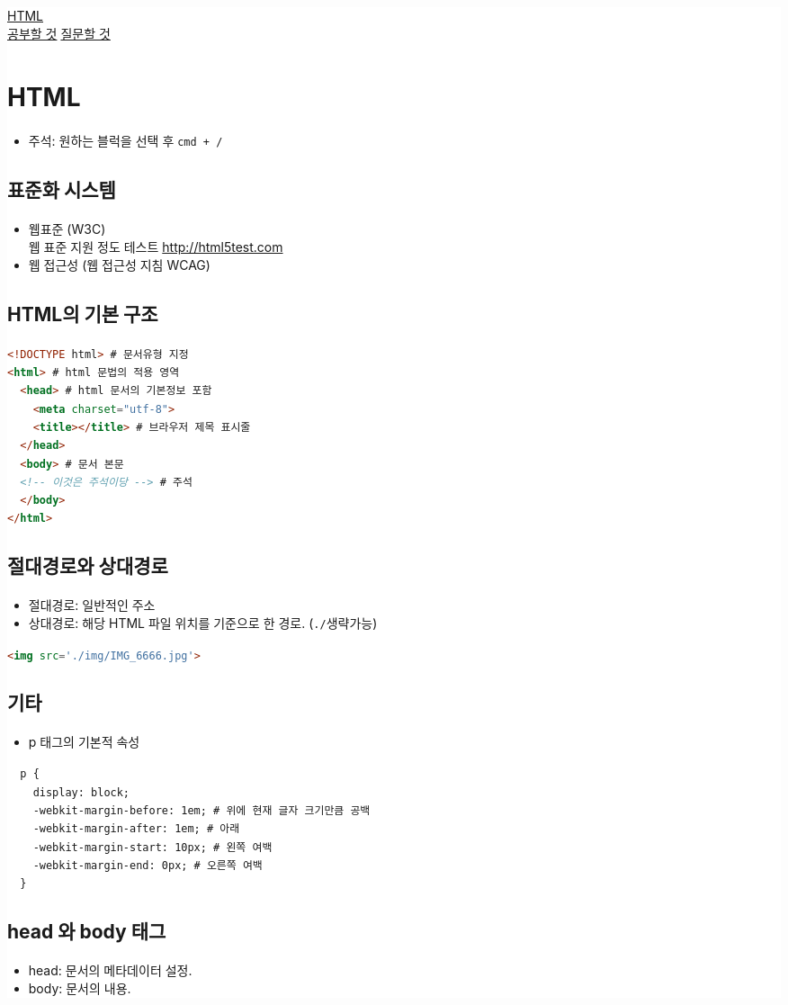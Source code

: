 [HTML](#170904)  
[공부할 것](#?)
[질문할 것](#??)



# <a name='170904'></a>HTML
* 주석: 원하는 블럭을 선택 후 `cmd + /`

## 표준화 시스템
* 웹표준 (W3C)  
웹 표준 지원 정도 테스트 <http://html5test.com>
* 웹 접근성 (웹 접근성 지침 WCAG)

## HTML의 기본 구조  

```html
<!DOCTYPE html> # 문서유형 지정
<html> # html 문법의 적용 영역
  <head> # html 문서의 기본정보 포함
    <meta charset="utf-8">
    <title></title> # 브라우저 제목 표시줄
  </head>
  <body> # 문서 본문
  <!-- 이것은 주석이당 --> # 주석
  </body>
</html>
```

## 절대경로와 상대경로
* 절대경로: 일반적인 주소
* 상대경로: 해당 HTML 파일 위치를 기준으로 한 경로. (`./`생략가능)

```html
<img src='./img/IMG_6666.jpg'>
```
## 기타
- p 태그의 기본적 속성

```html
  p {
    display: block;
    -webkit-margin-before: 1em; # 위에 현재 글자 크기만큼 공백
    -webkit-margin-after: 1em; # 아래
    -webkit-margin-start: 10px; # 왼쪽 여백
    -webkit-margin-end: 0px; # 오른쪽 여백
  }
```

## head 와 body 태그
* head: 문서의 메타데이터 설정.
* body: 문서의 내용.
